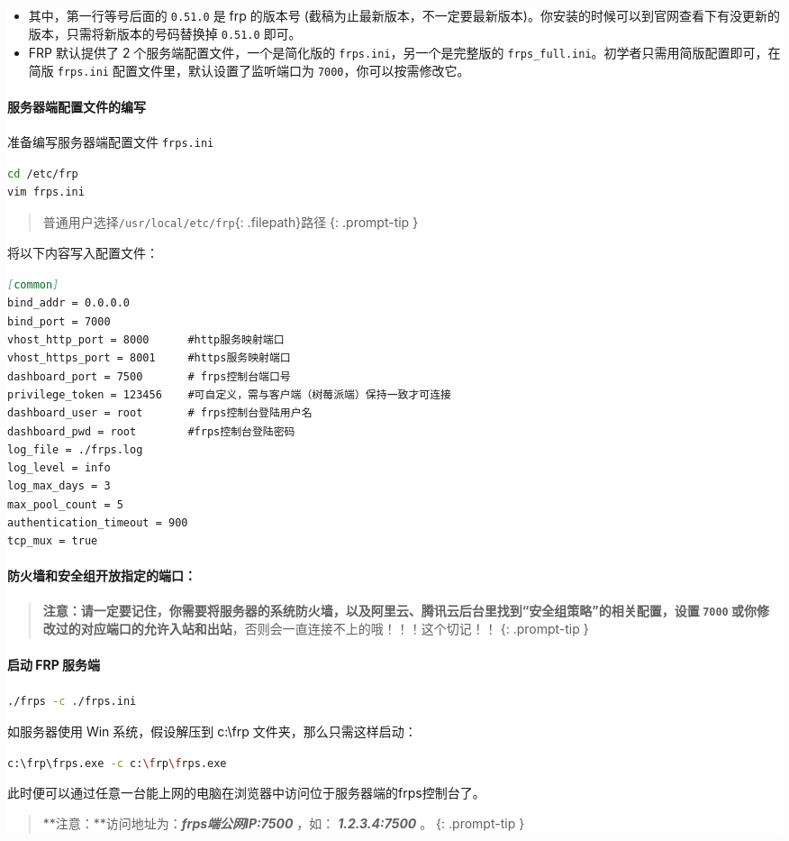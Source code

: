 - 其中，第一行等号后面的 `0.51.0` 是 frp 的版本号 (截稿为止最新版本，不一定要最新版本)。你安装的时候可以到官网查看下有没更新的版本，只需将新版本的号码替换掉 `0.51.0` 即可。
- FRP 默认提供了 2 个服务端配置文件，一个是简化版的 `frps.ini`，另一个是完整版的 `frps_full.ini`。初学者只需用简版配置即可，在简版 `frps.ini` 配置文件里，默认设置了监听端口为 `7000`，你可以按需修改它。

#### 服务器端配置文件的编写

准备编写服务器端配置文件 `frps.ini`
```bash
cd /etc/frp
vim frps.ini
```

> 普通用户选择`/usr/local/etc/frp`{: .filepath}路径
{: .prompt-tip }

将以下内容写入配置文件：

```markdown
[common]
bind_addr = 0.0.0.0
bind_port = 7000
vhost_http_port = 8000		#http服务映射端口
vhost_https_port = 8001		#https服务映射端口
dashboard_port = 7500		# frps控制台端口号
privilege_token = 123456	#可自定义，需与客户端（树莓派端）保持一致才可连接
dashboard_user = root		# frps控制台登陆用户名
dashboard_pwd = root		#frps控制台登陆密码
log_file = ./frps.log
log_level = info
log_max_days = 3
max_pool_count = 5
authentication_timeout = 900
tcp_mux = true
```

#### 防火墙和安全组开放指定的端口：

>**注意：**请一定要记住，你需要将服务器的系统防火墙，以及阿里云、腾讯云后台里找到“安全组策略”的相关配置，设置 `7000` 或你修改过的对应端口的**允许入站和出站**，否则会一直连接不上的哦！！！这个切记！！
{: .prompt-tip }

#### 启动 FRP 服务端

```bash
./frps -c ./frps.ini
```

如服务器使用 Win 系统，假设解压到 c:\frp 文件夹，那么只需这样启动：

```bash
c:\frp\frps.exe -c c:\frp\frps.exe
```

此时便可以通过任意一台能上网的电脑在浏览器中访问位于服务器端的frps控制台了。
>**注意：**访问地址为：***frps端公网IP:7500*** ，如： ***1.2.3.4:7500*** 。
{: .prompt-tip }
